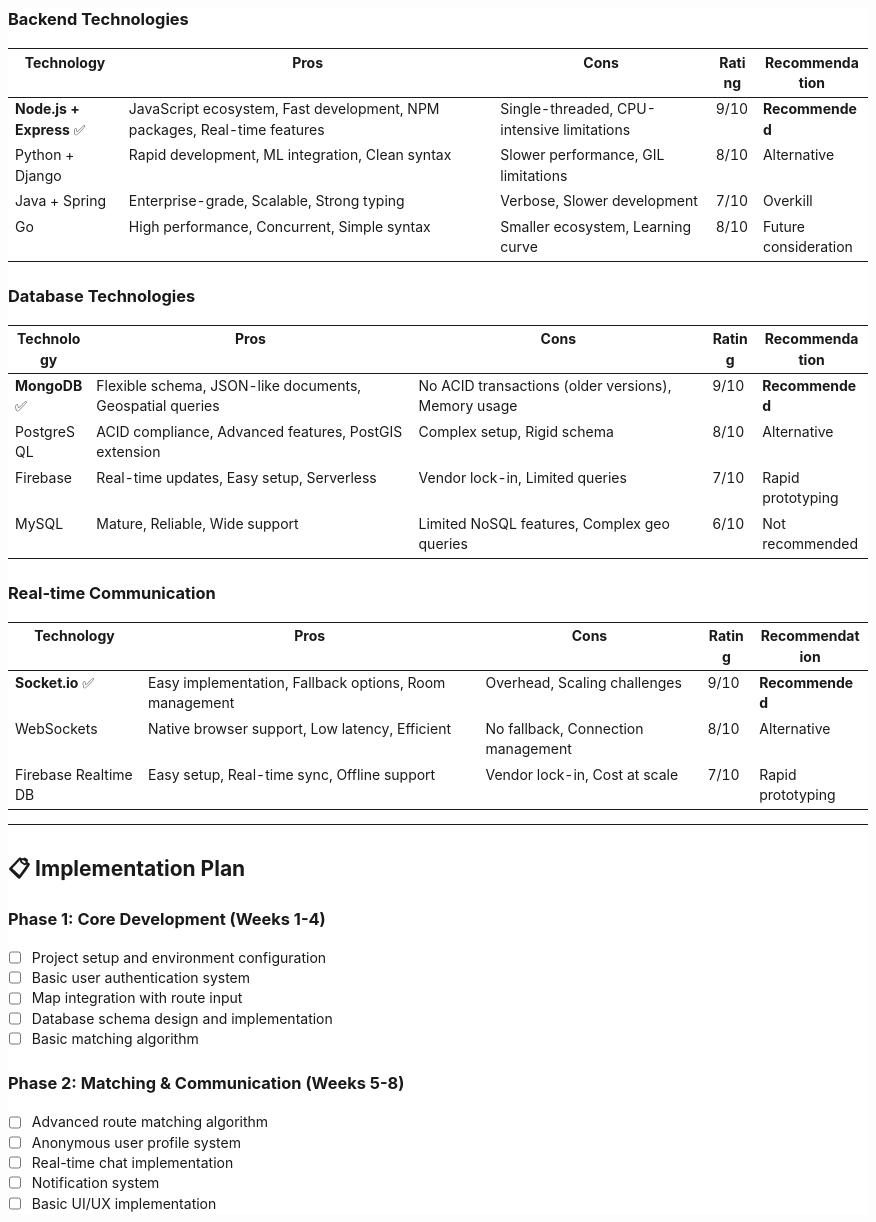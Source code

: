 ### Backend Technologies

| Technology | Pros | Cons | Rating | Recommendation |
|------------|------|------|--------|----------------|
| **Node.js + Express** ✅ | JavaScript ecosystem, Fast development, NPM packages, Real-time features | Single-threaded, CPU-intensive limitations | 9/10 | **Recommended** |
| Python + Django | Rapid development, ML integration, Clean syntax | Slower performance, GIL limitations | 8/10 | Alternative |
| Java + Spring | Enterprise-grade, Scalable, Strong typing | Verbose, Slower development | 7/10 | Overkill |
| Go | High performance, Concurrent, Simple syntax | Smaller ecosystem, Learning curve | 8/10 | Future consideration |

### Database Technologies

| Technology | Pros | Cons | Rating | Recommendation |
|------------|------|------|--------|----------------|
| **MongoDB** ✅ | Flexible schema, JSON-like documents, Geospatial queries | No ACID transactions (older versions), Memory usage | 9/10 | **Recommended** |
| PostgreSQL | ACID compliance, Advanced features, PostGIS extension | Complex setup, Rigid schema | 8/10 | Alternative |
| Firebase | Real-time updates, Easy setup, Serverless | Vendor lock-in, Limited queries | 7/10 | Rapid prototyping |
| MySQL | Mature, Reliable, Wide support | Limited NoSQL features, Complex geo queries | 6/10 | Not recommended |

### Real-time Communication

| Technology | Pros | Cons | Rating | Recommendation |
|------------|------|------|--------|----------------|
| **Socket.io** ✅ | Easy implementation, Fallback options, Room management | Overhead, Scaling challenges | 9/10 | **Recommended** |
| WebSockets | Native browser support, Low latency, Efficient | No fallback, Connection management | 8/10 | Alternative |
| Firebase Realtime DB | Easy setup, Real-time sync, Offline support | Vendor lock-in, Cost at scale | 7/10 | Rapid prototyping |

---

## 📋 Implementation Plan

### Phase 1: Core Development (Weeks 1-4)
- [ ] Project setup and environment configuration
- [ ] Basic user authentication system
- [ ] Map integration with route input
- [ ] Database schema design and implementation
- [ ] Basic matching algorithm

### Phase 2: Matching & Communication (Weeks 5-8)
- [ ] Advanced route matching algorithm
- [ ] Anonymous user profile system
- [ ] Real-time chat implementation
- [ ] Notification system
- [ ] Basic UI/UX implementation
